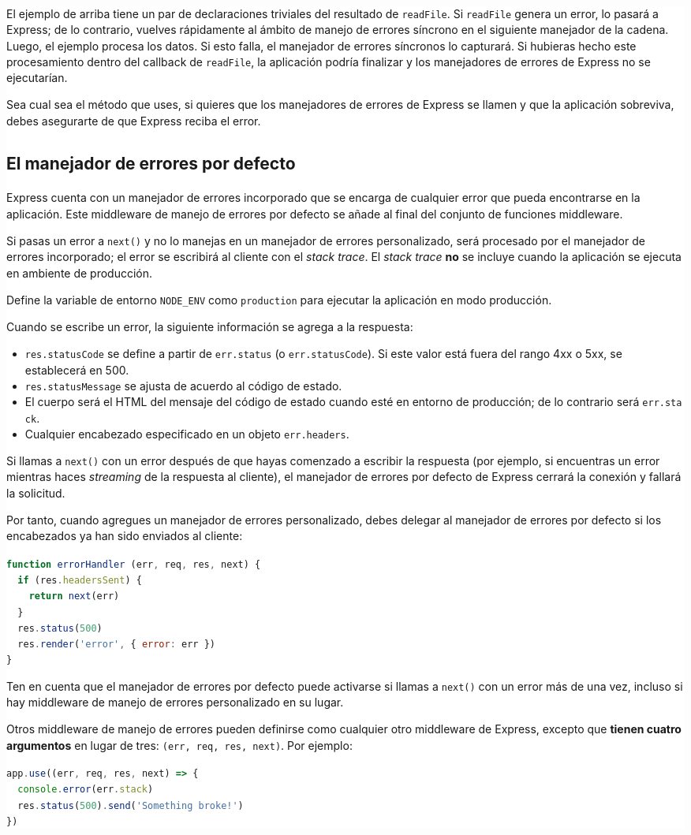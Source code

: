 El ejemplo de arriba tiene un par de declaraciones triviales del resultado de `readFile`. Si `readFile` genera un error, lo pasará a Express; de lo contrario, vuelves rápidamente al ámbito de manejo de errores síncrono en el siguiente manejador de la cadena. Luego, el ejemplo procesa los datos. Si esto falla, el manejador de errores síncronos lo capturará. Si hubieras hecho este procesamiento dentro del callback de `readFile`, la aplicación podría finalizar y los manejadores de errores de Express no se ejecutarían.

Sea cual sea el método que uses, si quieres que los manejadores de errores de Express se llamen y que la aplicación sobreviva, debes asegurarte de que Express reciba el error.

## El manejador de errores por defecto

Express cuenta con un manejador de errores incorporado que se encarga de cualquier error que pueda encontrarse en la aplicación. Este middleware de manejo de errores por defecto se añade al final del conjunto de funciones middleware.

Si pasas un error a `next()` y no lo manejas en un manejador de errores personalizado, será procesado por el manejador de errores incorporado; el error se escribirá al cliente con el *stack trace*. El *stack trace* **no** se incluye cuando la aplicación se ejecuta en ambiente de producción.

Define la variable de entorno `NODE_ENV` como `production` para ejecutar la aplicación en modo producción.

Cuando se escribe un error, la siguiente información se agrega a la respuesta:

* `res.statusCode` se define a partir de `err.status` (o `err.statusCode`). Si este valor está fuera del rango 4xx o 5xx, se establecerá en 500.
* `res.statusMessage` se ajusta de acuerdo al código de estado.
* El cuerpo será el HTML del mensaje del código de estado cuando esté en entorno de producción; de lo contrario será `err.stack`.
* Cualquier encabezado especificado en un objeto `err.headers`.

Si llamas a `next()` con un error después de que hayas comenzado a escribir la respuesta (por ejemplo, si encuentras un error mientras haces *streaming* de la respuesta al cliente), el manejador de errores por defecto de Express cerrará la conexión y fallará la solicitud.

Por tanto, cuando agregues un manejador de errores personalizado, debes delegar al manejador de errores por defecto si los encabezados ya han sido enviados al cliente:

```js
function errorHandler (err, req, res, next) {
  if (res.headersSent) {
    return next(err)
  }
  res.status(500)
  res.render('error', { error: err })
}
```

Ten en cuenta que el manejador de errores por defecto puede activarse si llamas a `next()` con un error más de una vez, incluso si hay middleware de manejo de errores personalizado en su lugar.

Otros middleware de manejo de errores pueden definirse como cualquier otro middleware de Express, excepto que **tienen cuatro argumentos** en lugar de tres: `(err, req, res, next)`. Por ejemplo:

```js
app.use((err, req, res, next) => {
  console.error(err.stack)
  res.status(500).send('Something broke!')
})
```
